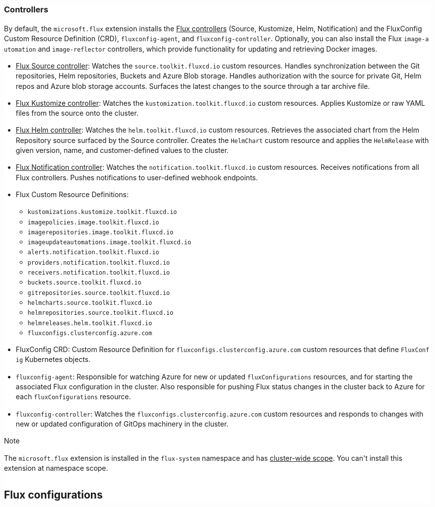 ### Controllers

By default, the `microsoft.flux` extension installs the [Flux controllers](https://fluxcd.io/docs/components/) (Source, Kustomize, Helm, Notification) and the FluxConfig Custom Resource Definition (CRD), `fluxconfig-agent`, and `fluxconfig-controller`. Optionally, you can also install the Flux `image-automation` and `image-reflector` controllers, which provide functionality for updating and retrieving Docker images.

* [Flux Source controller](https://toolkit.fluxcd.io/components/source/controller/): Watches the `source.toolkit.fluxcd.io` custom resources. Handles synchronization between the Git repositories, Helm repositories, Buckets and Azure Blob storage. Handles authorization with the source for private Git, Helm repos and Azure blob storage accounts. Surfaces the latest changes to the source through a tar archive file.
* [Flux Kustomize controller](https://toolkit.fluxcd.io/components/kustomize/controller/): Watches the `kustomization.toolkit.fluxcd.io` custom resources. Applies Kustomize or raw YAML files from the source onto the cluster.
* [Flux Helm controller](https://toolkit.fluxcd.io/components/helm/controller/): Watches the `helm.toolkit.fluxcd.io` custom resources. Retrieves the associated chart from the Helm Repository source surfaced by the Source controller. Creates the `HelmChart` custom resource and applies the `HelmRelease` with given version, name, and customer-defined values to the cluster.
* [Flux Notification controller](https://toolkit.fluxcd.io/components/notification/controller/): Watches the `notification.toolkit.fluxcd.io` custom resources. Receives notifications from all Flux controllers. Pushes notifications to user-defined webhook endpoints.
* Flux Custom Resource Definitions:

  * `kustomizations.kustomize.toolkit.fluxcd.io`
  * `imagepolicies.image.toolkit.fluxcd.io`
  * `imagerepositories.image.toolkit.fluxcd.io`
  * `imageupdateautomations.image.toolkit.fluxcd.io`
  * `alerts.notification.toolkit.fluxcd.io`
  * `providers.notification.toolkit.fluxcd.io`
  * `receivers.notification.toolkit.fluxcd.io`
  * `buckets.source.toolkit.fluxcd.io`
  * `gitrepositories.source.toolkit.fluxcd.io`
  * `helmcharts.source.toolkit.fluxcd.io`
  * `helmrepositories.source.toolkit.fluxcd.io`
  * `helmreleases.helm.toolkit.fluxcd.io`
  * `fluxconfigs.clusterconfig.azure.com`

* FluxConfig CRD: Custom Resource Definition for `fluxconfigs.clusterconfig.azure.com` custom resources that define `FluxConfig` Kubernetes objects.
* `fluxconfig-agent`: Responsible for watching Azure for new or updated `fluxConfigurations` resources, and for starting the associated Flux configuration in the cluster. Also responsible for pushing Flux status changes in the cluster back to Azure for each `fluxConfigurations` resource.
* `fluxconfig-controller`: Watches the `fluxconfigs.clusterconfig.azure.com` custom resources and responds to changes with new or updated configuration of GitOps machinery in the cluster.

> [!NOTE]
> The `microsoft.flux` extension is installed in the `flux-system` namespace and has [cluster-wide scope](conceptual-extensions.md#extension-scope). You can't install this extension at namespace scope.

## Flux configurations
